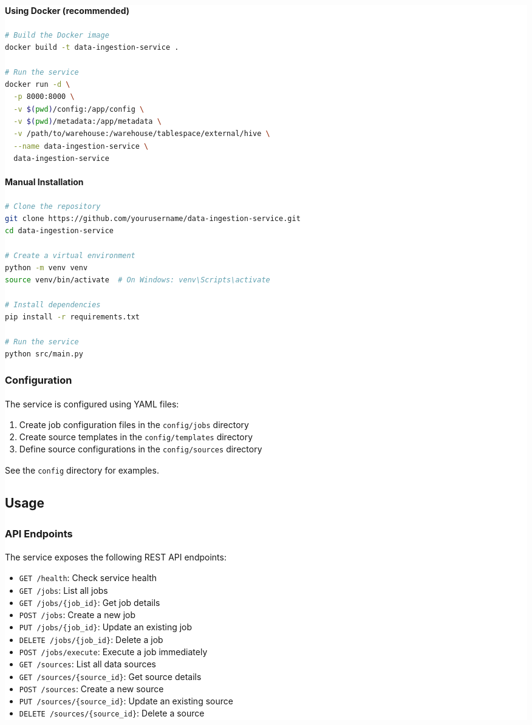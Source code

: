 #### Using Docker (recommended)

```bash
# Build the Docker image
docker build -t data-ingestion-service .

# Run the service
docker run -d \
  -p 8000:8000 \
  -v $(pwd)/config:/app/config \
  -v $(pwd)/metadata:/app/metadata \
  -v /path/to/warehouse:/warehouse/tablespace/external/hive \
  --name data-ingestion-service \
  data-ingestion-service
```

#### Manual Installation

```bash
# Clone the repository
git clone https://github.com/yourusername/data-ingestion-service.git
cd data-ingestion-service

# Create a virtual environment
python -m venv venv
source venv/bin/activate  # On Windows: venv\Scripts\activate

# Install dependencies
pip install -r requirements.txt

# Run the service
python src/main.py
```

### Configuration

The service is configured using YAML files:

1. Create job configuration files in the `config/jobs` directory
2. Create source templates in the `config/templates` directory
3. Define source configurations in the `config/sources` directory

See the `config` directory for examples.

## Usage

### API Endpoints

The service exposes the following REST API endpoints:

- `GET /health`: Check service health
- `GET /jobs`: List all jobs
- `GET /jobs/{job_id}`: Get job details
- `POST /jobs`: Create a new job
- `PUT /jobs/{job_id}`: Update an existing job
- `DELETE /jobs/{job_id}`: Delete a job
- `POST /jobs/execute`: Execute a job immediately
- `GET /sources`: List all data sources
- `GET /sources/{source_id}`: Get source details
- `POST /sources`: Create a new source
- `PUT /sources/{source_id}`: Update an existing source
- `DELETE /sources/{source_id}`: Delete a source
